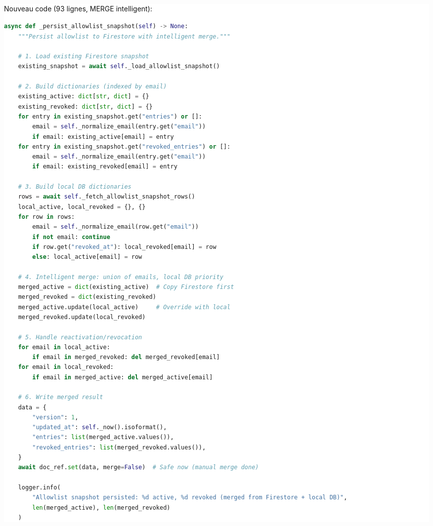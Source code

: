 Nouveau code (93 lignes, MERGE intelligent):
```python
async def _persist_allowlist_snapshot(self) -> None:
    """Persist allowlist to Firestore with intelligent merge."""

    # 1. Load existing Firestore snapshot
    existing_snapshot = await self._load_allowlist_snapshot()

    # 2. Build dictionaries (indexed by email)
    existing_active: dict[str, dict] = {}
    existing_revoked: dict[str, dict] = {}
    for entry in existing_snapshot.get("entries") or []:
        email = self._normalize_email(entry.get("email"))
        if email: existing_active[email] = entry
    for entry in existing_snapshot.get("revoked_entries") or []:
        email = self._normalize_email(entry.get("email"))
        if email: existing_revoked[email] = entry

    # 3. Build local DB dictionaries
    rows = await self._fetch_allowlist_snapshot_rows()
    local_active, local_revoked = {}, {}
    for row in rows:
        email = self._normalize_email(row.get("email"))
        if not email: continue
        if row.get("revoked_at"): local_revoked[email] = row
        else: local_active[email] = row

    # 4. Intelligent merge: union of emails, local DB priority
    merged_active = dict(existing_active)  # Copy Firestore first
    merged_revoked = dict(existing_revoked)
    merged_active.update(local_active)     # Override with local
    merged_revoked.update(local_revoked)

    # 5. Handle reactivation/revocation
    for email in local_active:
        if email in merged_revoked: del merged_revoked[email]
    for email in local_revoked:
        if email in merged_active: del merged_active[email]

    # 6. Write merged result
    data = {
        "version": 1,
        "updated_at": self._now().isoformat(),
        "entries": list(merged_active.values()),
        "revoked_entries": list(merged_revoked.values()),
    }
    await doc_ref.set(data, merge=False)  # Safe now (manual merge done)

    logger.info(
        "Allowlist snapshot persisted: %d active, %d revoked (merged from Firestore + local DB)",
        len(merged_active), len(merged_revoked)
    )
```
